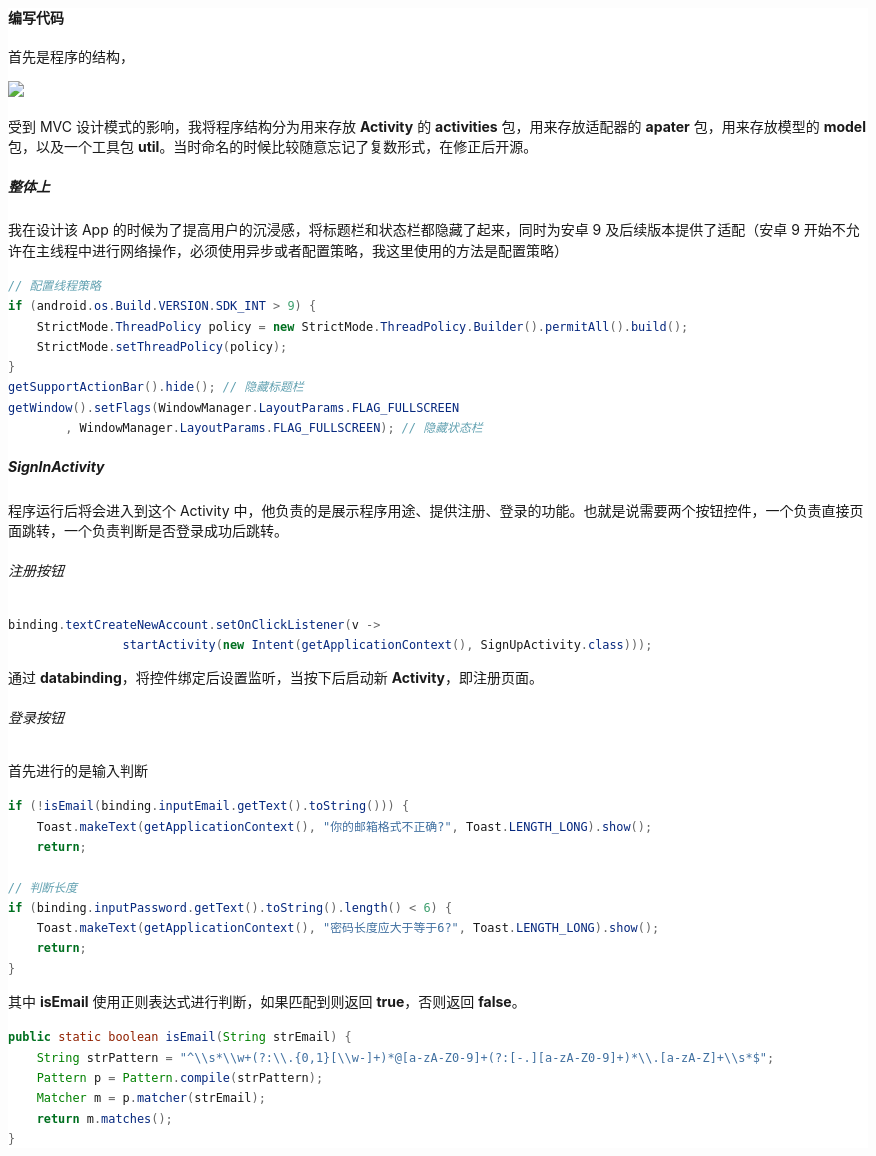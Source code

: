 #### 编写代码

首先是程序的结构，

![](https://cdn.bingbingzi.cn/blog/20211231011438.png)

受到 MVC 设计模式的影响，我将程序结构分为用来存放 **Activity** 的 **activities** 包，用来存放适配器的 **apater** 包，用来存放模型的 **model** 包，以及一个工具包 **util**。当时命名的时候比较随意忘记了复数形式，在修正后开源。

##### 整体上

我在设计该 App 的时候为了提高用户的沉浸感，将标题栏和状态栏都隐藏了起来，同时为安卓 9 及后续版本提供了适配（安卓 9 开始不允许在主线程中进行网络操作，必须使用异步或者配置策略，我这里使用的方法是配置策略）

```java
// 配置线程策略
if (android.os.Build.VERSION.SDK_INT > 9) {
    StrictMode.ThreadPolicy policy = new StrictMode.ThreadPolicy.Builder().permitAll().build();
    StrictMode.setThreadPolicy(policy);
}
getSupportActionBar().hide(); // 隐藏标题栏
getWindow().setFlags(WindowManager.LayoutParams.FLAG_FULLSCREEN
        , WindowManager.LayoutParams.FLAG_FULLSCREEN); // 隐藏状态栏
```

##### SignInActivity

程序运行后将会进入到这个 Activity 中，他负责的是展示程序用途、提供注册、登录的功能。也就是说需要两个按钮控件，一个负责直接页面跳转，一个负责判断是否登录成功后跳转。

###### 注册按钮

```java
binding.textCreateNewAccount.setOnClickListener(v ->
                startActivity(new Intent(getApplicationContext(), SignUpActivity.class)));
```

通过 **databinding**，将控件绑定后设置监听，当按下后启动新 **Activity**，即注册页面。

###### 登录按钮

首先进行的是输入判断

```java
if (!isEmail(binding.inputEmail.getText().toString())) {
    Toast.makeText(getApplicationContext(), "你的邮箱格式不正确?", Toast.LENGTH_LONG).show();
    return;

// 判断长度
if (binding.inputPassword.getText().toString().length() < 6) {
    Toast.makeText(getApplicationContext(), "密码长度应大于等于6?", Toast.LENGTH_LONG).show();
    return;
}
```

其中 **isEmail** 使用正则表达式进行判断，如果匹配到则返回 **true**，否则返回 **false**。

```java
public static boolean isEmail(String strEmail) {
    String strPattern = "^\\s*\\w+(?:\\.{0,1}[\\w-]+)*@[a-zA-Z0-9]+(?:[-.][a-zA-Z0-9]+)*\\.[a-zA-Z]+\\s*$";
    Pattern p = Pattern.compile(strPattern);
    Matcher m = p.matcher(strEmail);
    return m.matches();
}
```
